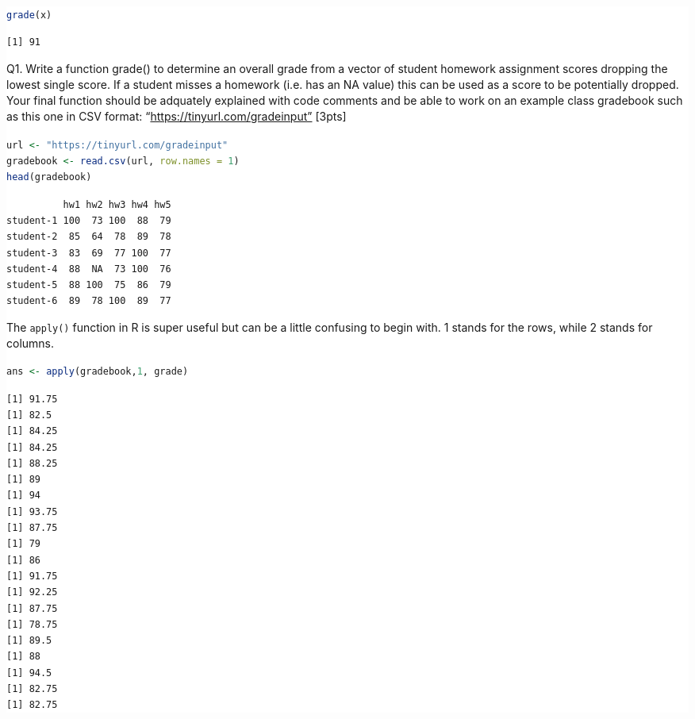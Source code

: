 ``` r
grade(x)
```

    [1] 91

Q1. Write a function grade() to determine an overall grade from a vector
of student homework assignment scores dropping the lowest single score.
If a student misses a homework (i.e. has an NA value) this can be used
as a score to be potentially dropped. Your final function should be
adquately explained with code comments and be able to work on an example
class gradebook such as this one in CSV format:
“https://tinyurl.com/gradeinput” \[3pts\]

``` r
url <- "https://tinyurl.com/gradeinput"
gradebook <- read.csv(url, row.names = 1)
head(gradebook)
```

              hw1 hw2 hw3 hw4 hw5
    student-1 100  73 100  88  79
    student-2  85  64  78  89  78
    student-3  83  69  77 100  77
    student-4  88  NA  73 100  76
    student-5  88 100  75  86  79
    student-6  89  78 100  89  77

The `apply()` function in R is super useful but can be a little
confusing to begin with. 1 stands for the rows, while 2 stands for
columns.

``` r
ans <- apply(gradebook,1, grade)
```

    [1] 91.75
    [1] 82.5
    [1] 84.25
    [1] 84.25
    [1] 88.25
    [1] 89
    [1] 94
    [1] 93.75
    [1] 87.75
    [1] 79
    [1] 86
    [1] 91.75
    [1] 92.25
    [1] 87.75
    [1] 78.75
    [1] 89.5
    [1] 88
    [1] 94.5
    [1] 82.75
    [1] 82.75
